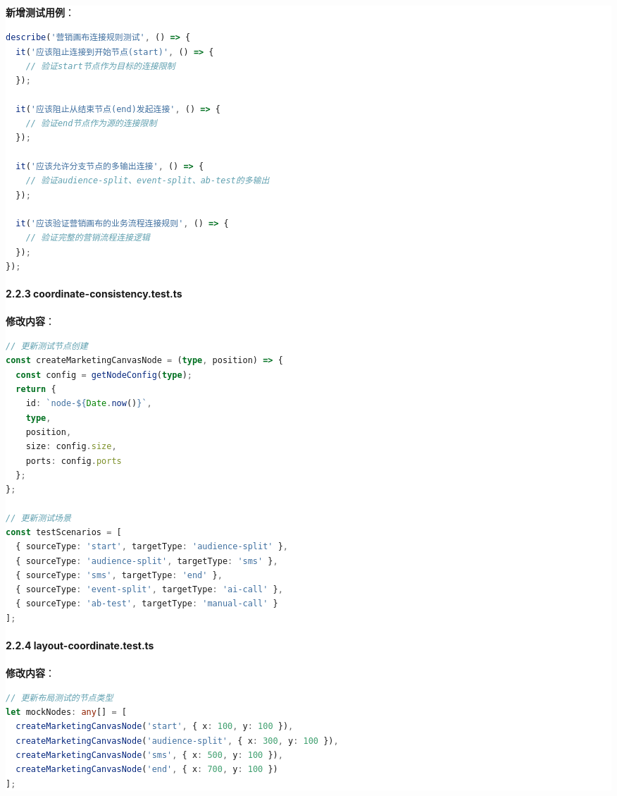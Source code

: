 **新增测试用例**：
```typescript
describe('营销画布连接规则测试', () => {
  it('应该阻止连接到开始节点(start)', () => {
    // 验证start节点作为目标的连接限制
  });

  it('应该阻止从结束节点(end)发起连接', () => {
    // 验证end节点作为源的连接限制
  });

  it('应该允许分支节点的多输出连接', () => {
    // 验证audience-split、event-split、ab-test的多输出
  });

  it('应该验证营销画布的业务流程连接规则', () => {
    // 验证完整的营销流程连接逻辑
  });
});
```

#### 2.2.3 coordinate-consistency.test.ts

**修改内容**：
```typescript
// 更新测试节点创建
const createMarketingCanvasNode = (type, position) => {
  const config = getNodeConfig(type);
  return {
    id: `node-${Date.now()}`,
    type,
    position,
    size: config.size,
    ports: config.ports
  };
};

// 更新测试场景
const testScenarios = [
  { sourceType: 'start', targetType: 'audience-split' },
  { sourceType: 'audience-split', targetType: 'sms' },
  { sourceType: 'sms', targetType: 'end' },
  { sourceType: 'event-split', targetType: 'ai-call' },
  { sourceType: 'ab-test', targetType: 'manual-call' }
];
```

#### 2.2.4 layout-coordinate.test.ts

**修改内容**：
```typescript
// 更新布局测试的节点类型
let mockNodes: any[] = [
  createMarketingCanvasNode('start', { x: 100, y: 100 }),
  createMarketingCanvasNode('audience-split', { x: 300, y: 100 }),
  createMarketingCanvasNode('sms', { x: 500, y: 100 }),
  createMarketingCanvasNode('end', { x: 700, y: 100 })
];
```
